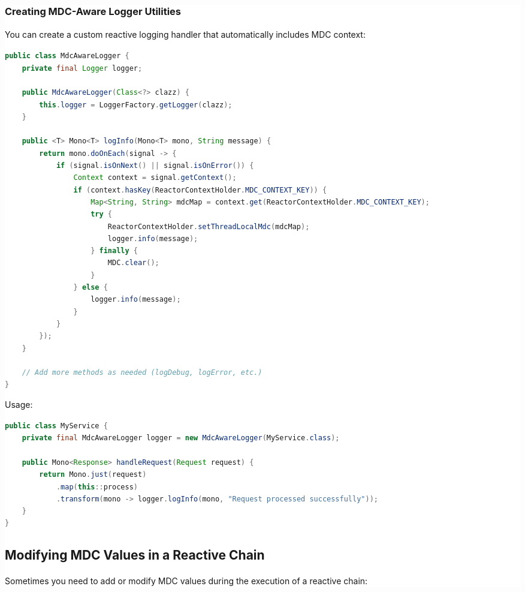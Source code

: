 ### Creating MDC-Aware Logger Utilities

You can create a custom reactive logging handler that automatically includes MDC context:

```java
public class MdcAwareLogger {
    private final Logger logger;
    
    public MdcAwareLogger(Class<?> clazz) {
        this.logger = LoggerFactory.getLogger(clazz);
    }
    
    public <T> Mono<T> logInfo(Mono<T> mono, String message) {
        return mono.doOnEach(signal -> {
            if (signal.isOnNext() || signal.isOnError()) {
                Context context = signal.getContext();
                if (context.hasKey(ReactorContextHolder.MDC_CONTEXT_KEY)) {
                    Map<String, String> mdcMap = context.get(ReactorContextHolder.MDC_CONTEXT_KEY);
                    try {
                        ReactorContextHolder.setThreadLocalMdc(mdcMap);
                        logger.info(message);
                    } finally {
                        MDC.clear();
                    }
                } else {
                    logger.info(message);
                }
            }
        });
    }
    
    // Add more methods as needed (logDebug, logError, etc.)
}
```

Usage:

```java
public class MyService {
    private final MdcAwareLogger logger = new MdcAwareLogger(MyService.class);
    
    public Mono<Response> handleRequest(Request request) {
        return Mono.just(request)
            .map(this::process)
            .transform(mono -> logger.logInfo(mono, "Request processed successfully"));
    }
}
```

## Modifying MDC Values in a Reactive Chain

Sometimes you need to add or modify MDC values during the execution of a reactive chain:
